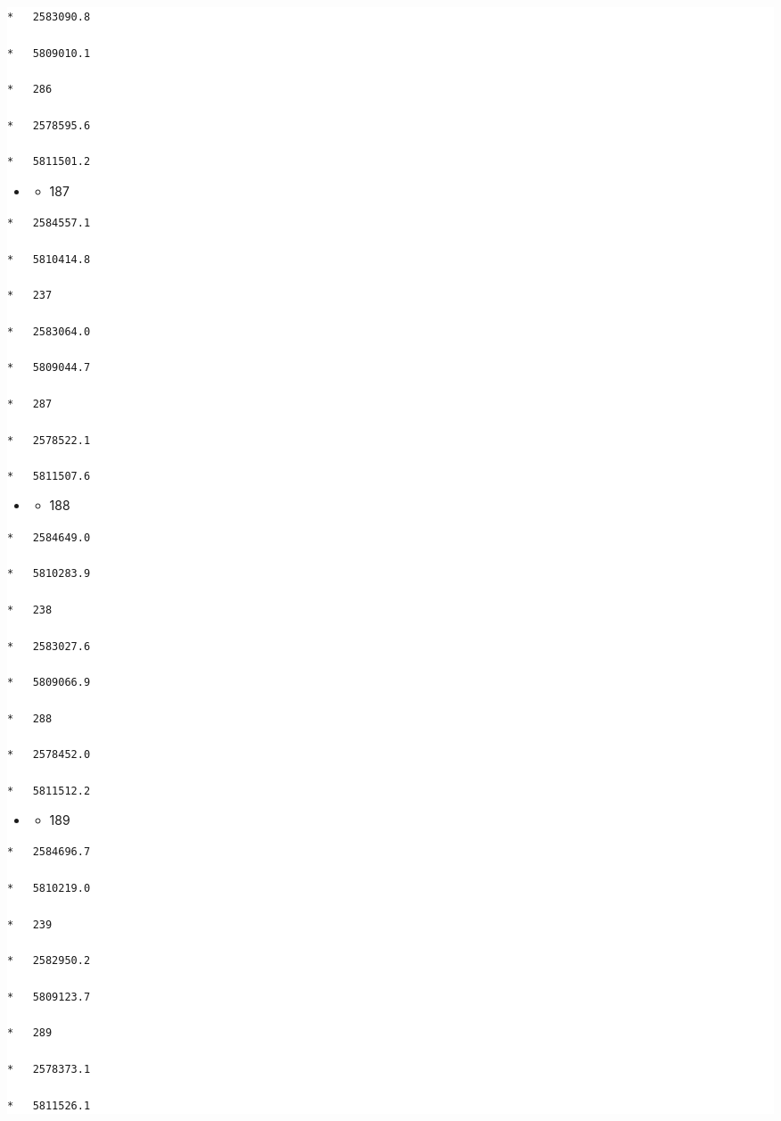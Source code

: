     *   2583090.8

    *   5809010.1

    *   286

    *   2578595.6

    *   5811501.2


*    *   187

    *   2584557.1

    *   5810414.8

    *   237

    *   2583064.0

    *   5809044.7

    *   287

    *   2578522.1

    *   5811507.6


*    *   188

    *   2584649.0

    *   5810283.9

    *   238

    *   2583027.6

    *   5809066.9

    *   288

    *   2578452.0

    *   5811512.2


*    *   189

    *   2584696.7

    *   5810219.0

    *   239

    *   2582950.2

    *   5809123.7

    *   289

    *   2578373.1

    *   5811526.1
